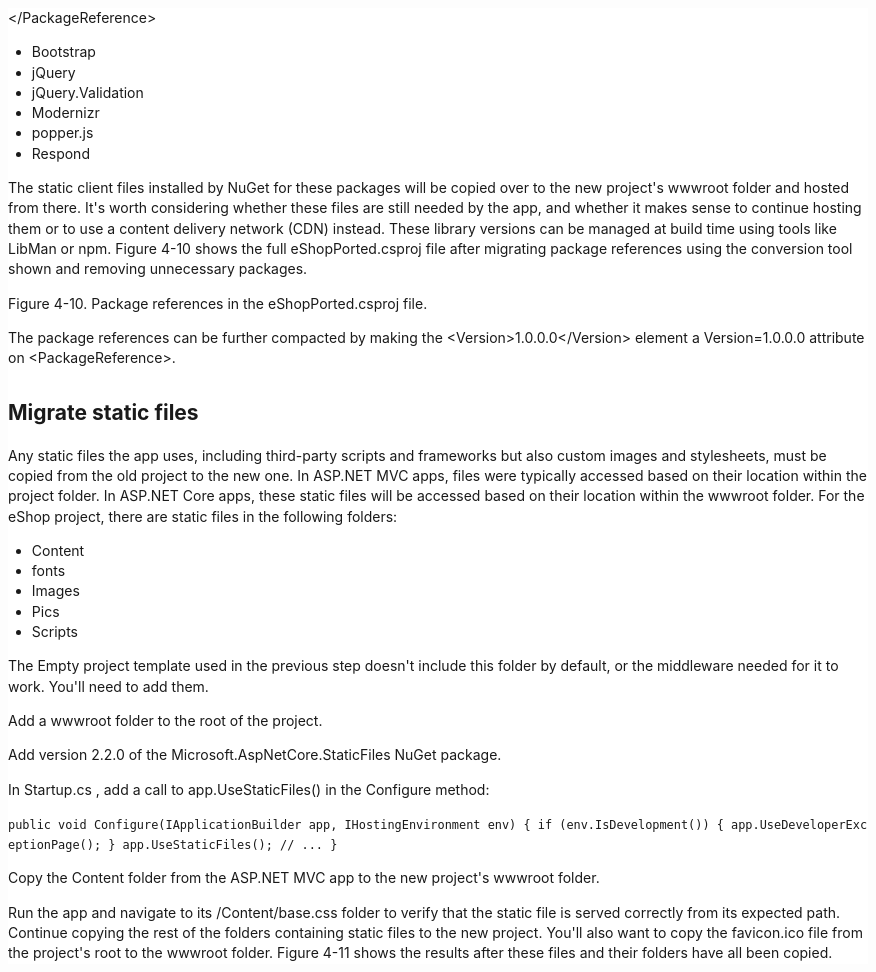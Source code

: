 &lt;/PackageReference&gt;

- Bootstrap
- jQuery
- jQuery.Validation
- Modernizr
- popper.js
- Respond

The static client files installed by NuGet for these packages will be copied over to the new project's wwwroot folder and hosted from there. It's worth considering whether these files are still needed by the app, and whether it makes sense to continue hosting them or to use a content delivery network (CDN) instead. These library versions can be managed at build time using tools like LibMan or npm. Figure 4-10 shows the full eShopPorted.csproj file after migrating package references using the conversion tool shown and removing unnecessary packages.

Figure 4-10. Package references in the eShopPorted.csproj file.



The package references can be further compacted by making the &lt;Version&gt;1.0.0.0&lt;/Version&gt; element a Version=1.0.0.0 attribute on &lt;PackageReference&gt;.

## Migrate static files

Any static files the app uses, including third-party scripts and frameworks but also custom images and stylesheets, must be copied from the old project to the new one. In ASP.NET MVC apps, files were typically accessed based on their location within the project folder. In ASP.NET Core apps, these static files will be accessed based on their location within the wwwroot folder. For the eShop project, there are static files in the following folders:

- Content
- fonts
- Images
- Pics
- Scripts

The Empty project template used in the previous step doesn't include this folder by default, or the middleware needed for it to work. You'll need to add them.

Add a wwwroot folder to the root of the project.

Add version 2.2.0 of the Microsoft.AspNetCore.StaticFiles NuGet package.

In Startup.cs , add a call to app.UseStaticFiles() in the Configure method:

```
public void Configure(IApplicationBuilder app, IHostingEnvironment env) { if (env.IsDevelopment()) { app.UseDeveloperExceptionPage(); } app.UseStaticFiles(); // ... }
```

Copy the Content folder from the ASP.NET MVC app to the new project's wwwroot folder.

Run the app and navigate to its /Content/base.css folder to verify that the static file is served correctly from its expected path. Continue copying the rest of the folders containing static files to the new project. You'll also want to copy the favicon.ico file from the project's root to the wwwroot folder. Figure 4-11 shows the results after these files and their folders have all been copied.
